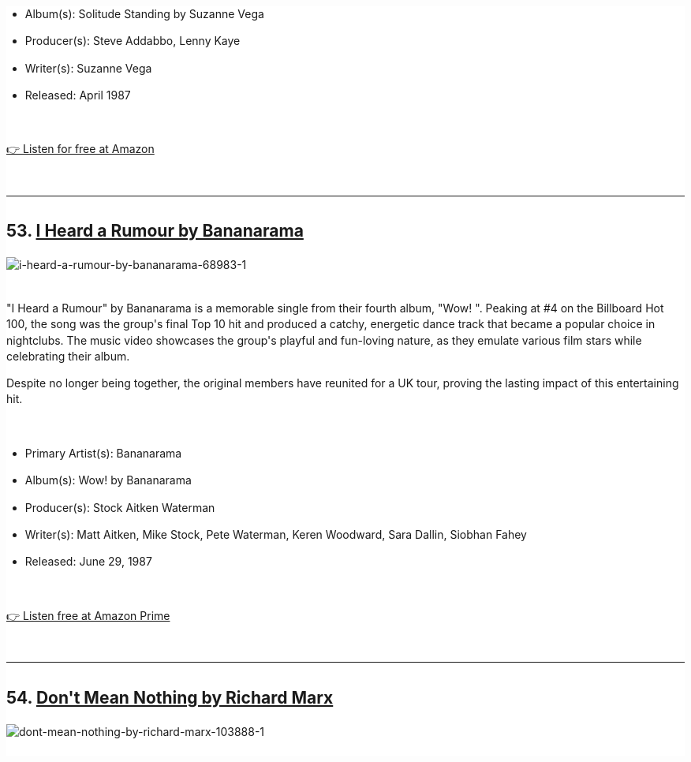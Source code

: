 - Album(s): Solitude Standing by Suzanne Vega

- Producer(s): Steve Addabbo, Lenny Kaye

- Writer(s): Suzanne Vega

- Released: April 1987

<br>

[👉 Listen for free at Amazon](https://serp.ly/amazonprime)

<br>

<hr>

## 53. [I Heard a Rumour by Bananarama](https://serp.ly/amazon/I+Heard+a+Rumour+by%C2%A0Bananarama?i=digital-music)

<div class="image"><img alt="i-heard-a-rumour-by-bananarama-68983-1" height="540" src="https://imagedelivery.net/XRNHhJkVKCwA1q8dBxfEtw/i-heard-a-rumour-by-bananarama-68983-1/h=540,fit=pad,background=black"/></div>

<br>

"I Heard a Rumour" by Bananarama is a memorable single from their fourth album, "Wow! ". Peaking at #4 on the Billboard Hot 100, the song was the group's final Top 10 hit and produced a catchy, energetic dance track that became a popular choice in nightclubs. The music video showcases the group's playful and fun-loving nature, as they emulate various film stars while celebrating their album.

Despite no longer being together, the original members have reunited for a UK tour, proving the lasting impact of this entertaining hit.

<br>

- Primary Artist(s): Bananarama

- Album(s): Wow! by Bananarama

- Producer(s): Stock Aitken Waterman

- Writer(s): Matt Aitken, Mike Stock, Pete Waterman, Keren Woodward, Sara Dallin, Siobhan Fahey

- Released: June 29, 1987

<br>

[👉 Listen free at Amazon Prime](https://serp.ly/amazonprime)

<br>

<hr>

## 54. [Don't Mean Nothing by Richard Marx](https://serp.ly/amazon/Don%27t+Mean+Nothing+by%C2%A0Richard%C2%A0Marx?i=digital-music)

<div class="image"><img alt="dont-mean-nothing-by-richard-marx-103888-1" height="540" src="https://imagedelivery.net/XRNHhJkVKCwA1q8dBxfEtw/dont-mean-nothing-by-richard-marx-103888-1/h=540,fit=pad,background=black"/></div>

<br>
